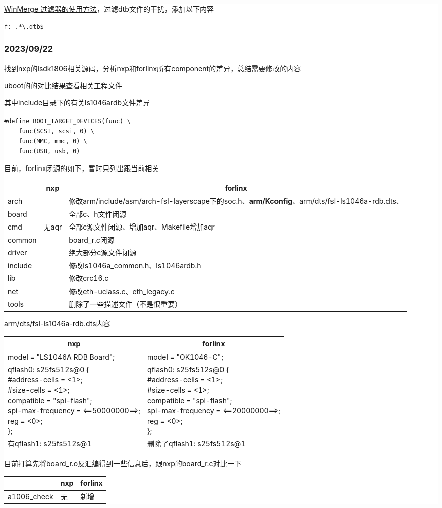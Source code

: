 [WinMerge 过滤器的使用方法](https://blog.csdn.net/qq_19320227/article/details/127867029)，过滤dtb文件的干扰，添加以下内容

```
f: .*\.dtb$
```

### 2023/09/22

找到nxp的lsdk1806相关源码，分析nxp和forlinx所有component的差异，总结需要修改的内容

uboot的的对比结果查看相关工程文件

其中include目录下的有关ls1046ardb文件差异

```
#define BOOT_TARGET_DEVICES(func) \
	func(SCSI, scsi, 0) \
	func(MMC, mmc, 0) \
	func(USB, usb, 0)
```

目前，forlinx闭源的如下，暂时只列出跟当前相关

|         | nxp   | forlinx                                                      |
| ------- | ----- | ------------------------------------------------------------ |
| arch    |       | 修改arm/include/asm/arch-fsl-layerscape下的soc.h、**arm/Kconfig**、arm/dts/fsl-ls1046a-rdb.dts、 |
| board   |       | 全部c、h文件闭源                                             |
| cmd     | 无aqr | 全部c源文件闭源、增加aqr、Makefile增加aqr                    |
| common  |       | board_r.c闭源                                                |
| driver  |       | 绝大部分c源文件闭源                                          |
| include |       | 修改ls1046a_common.h、ls1046ardb.h                           |
| lib     |       | 修改crc16.c                                                  |
| net     |       | 修改eth-uclass.c、eth_legacy.c                               |
| tools   |       | 删除了一些描述文件（不是很重要）                             |

arm/dts/fsl-ls1046a-rdb.dts内容

| nxp                                                          | forlinx                                                      |
| ------------------------------------------------------------ | ------------------------------------------------------------ |
| model = "LS1046A RDB Board";                                 | model = "OK1046-C";                                          |
| qflash0: s25fs512s@0 {<br/>		#address-cells = <1>;<br/>		#size-cells = <1>;<br/>		compatible = "spi-flash";<br/>		spi-max-frequency = <==50000000==>;<br/>		reg = <0>;<br/>	}; | qflash0: s25fs512s@0 {<br/>		#address-cells = <1>;<br/>		#size-cells = <1>;<br/>		compatible = "spi-flash";<br/>		spi-max-frequency = <==20000000==>;<br/>		reg = <0>;<br/>	}; |
| 有qflash1: s25fs512s@1                                       | 删除了qflash1: s25fs512s@1                                   |

目前打算先将board_r.o反汇编得到一些信息后，跟nxp的board_r.c对比一下

|             | nxp  | forlinx |
| ----------- | ---- | ------- |
| a1006_check | 无   | 新增    |
